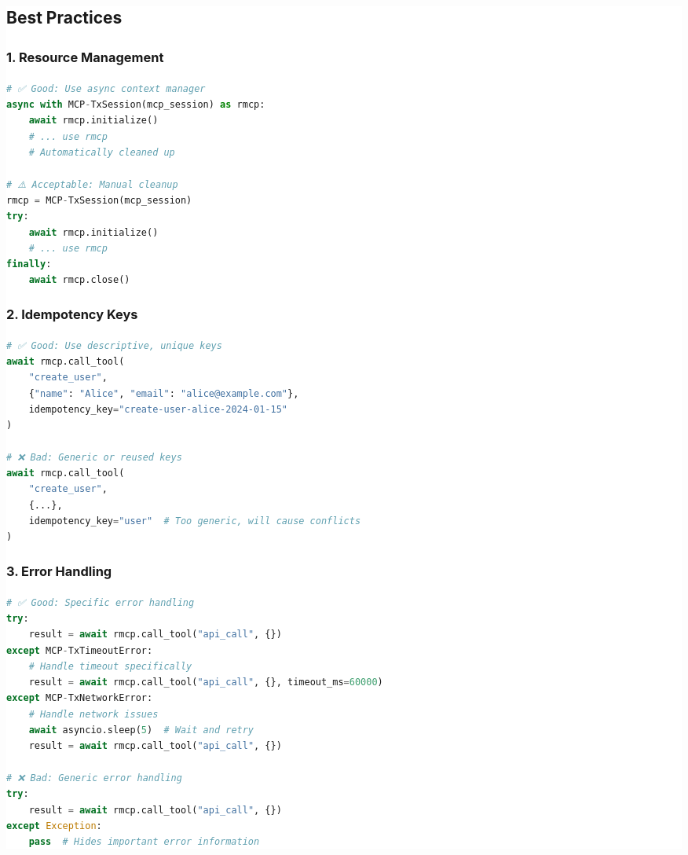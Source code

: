 ## Best Practices

### 1. Resource Management

```python
# ✅ Good: Use async context manager
async with MCP-TxSession(mcp_session) as rmcp:
    await rmcp.initialize()
    # ... use rmcp
    # Automatically cleaned up

# ⚠️ Acceptable: Manual cleanup  
rmcp = MCP-TxSession(mcp_session)
try:
    await rmcp.initialize()
    # ... use rmcp
finally:
    await rmcp.close()
```

### 2. Idempotency Keys

```python
# ✅ Good: Use descriptive, unique keys
await rmcp.call_tool(
    "create_user",
    {"name": "Alice", "email": "alice@example.com"},
    idempotency_key="create-user-alice-2024-01-15"
)

# ❌ Bad: Generic or reused keys
await rmcp.call_tool(
    "create_user", 
    {...},
    idempotency_key="user"  # Too generic, will cause conflicts
)
```

### 3. Error Handling

```python
# ✅ Good: Specific error handling
try:
    result = await rmcp.call_tool("api_call", {})
except MCP-TxTimeoutError:
    # Handle timeout specifically
    result = await rmcp.call_tool("api_call", {}, timeout_ms=60000)
except MCP-TxNetworkError:
    # Handle network issues
    await asyncio.sleep(5)  # Wait and retry
    result = await rmcp.call_tool("api_call", {})

# ❌ Bad: Generic error handling
try:
    result = await rmcp.call_tool("api_call", {})
except Exception:
    pass  # Hides important error information
```
